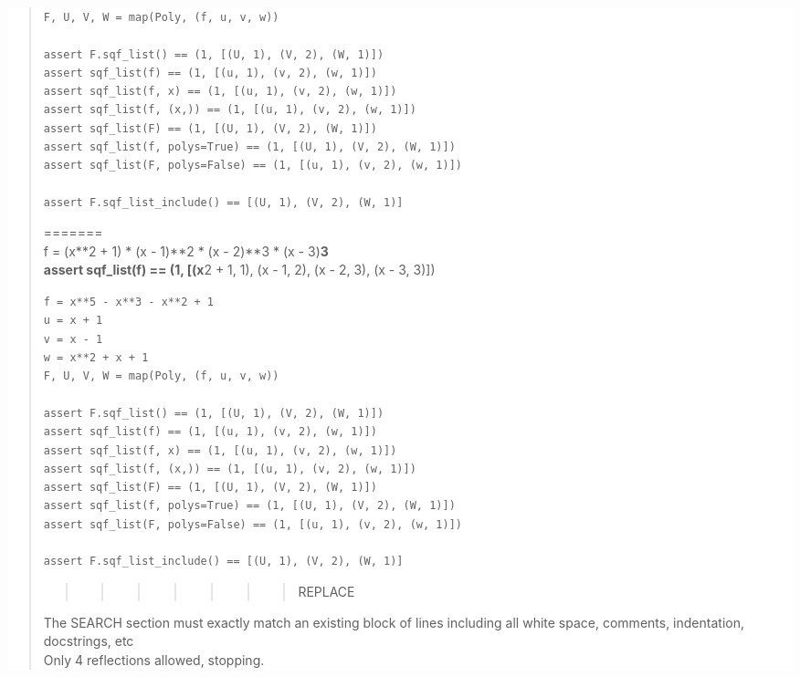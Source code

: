 >     F, U, V, W = map(Poly, (f, u, v, w))  
>   
>     assert F.sqf_list() == (1, [(U, 1), (V, 2), (W, 1)])  
>     assert sqf_list(f) == (1, [(u, 1), (v, 2), (w, 1)])  
>     assert sqf_list(f, x) == (1, [(u, 1), (v, 2), (w, 1)])  
>     assert sqf_list(f, (x,)) == (1, [(u, 1), (v, 2), (w, 1)])  
>     assert sqf_list(F) == (1, [(U, 1), (V, 2), (W, 1)])  
>     assert sqf_list(f, polys=True) == (1, [(U, 1), (V, 2), (W, 1)])  
>     assert sqf_list(F, polys=False) == (1, [(u, 1), (v, 2), (w, 1)])  
>   
>     assert F.sqf_list_include() == [(U, 1), (V, 2), (W, 1)]  
> =======  
>     f = (x**2 + 1) * (x - 1)**2 * (x - 2)**3 * (x - 3)**3  
>     assert sqf_list(f) == (1, [(x**2 + 1, 1), (x - 1, 2), (x - 2, 3), (x - 3, 3)])  
>   
>     f = x**5 - x**3 - x**2 + 1  
>     u = x + 1  
>     v = x - 1  
>     w = x**2 + x + 1  
>     F, U, V, W = map(Poly, (f, u, v, w))  
>   
>     assert F.sqf_list() == (1, [(U, 1), (V, 2), (W, 1)])  
>     assert sqf_list(f) == (1, [(u, 1), (v, 2), (w, 1)])  
>     assert sqf_list(f, x) == (1, [(u, 1), (v, 2), (w, 1)])  
>     assert sqf_list(f, (x,)) == (1, [(u, 1), (v, 2), (w, 1)])  
>     assert sqf_list(F) == (1, [(U, 1), (V, 2), (W, 1)])  
>     assert sqf_list(f, polys=True) == (1, [(U, 1), (V, 2), (W, 1)])  
>     assert sqf_list(F, polys=False) == (1, [(u, 1), (v, 2), (w, 1)])  
>   
>     assert F.sqf_list_include() == [(U, 1), (V, 2), (W, 1)]  
> >>>>>>> REPLACE  
>   
> The SEARCH section must exactly match an existing block of lines including all white space, comments, indentation, docstrings, etc  
> Only 4 reflections allowed, stopping.  
